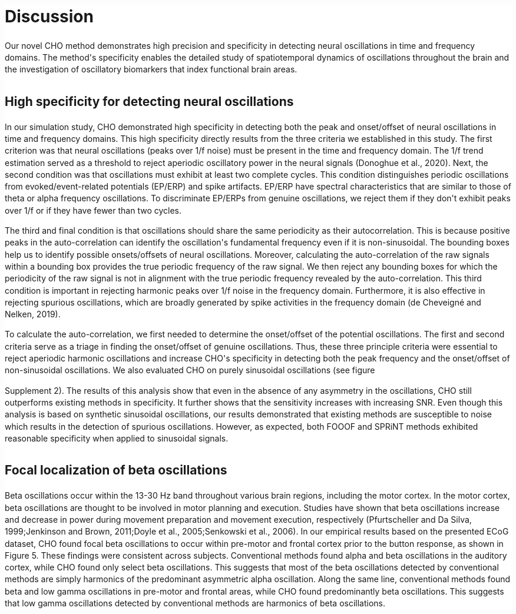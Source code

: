 # Discussion

Our novel CHO method demonstrates high precision and specificity in detecting neural oscillations in time and frequency domains. The method's specificity enables the detailed study of spatiotemporal dynamics of oscillations throughout the brain and the investigation of oscillatory biomarkers that index functional brain areas.

## High specificity for detecting neural oscillations

In our simulation study, CHO demonstrated high specificity in detecting both the peak and onset/offset of neural oscillations in time and frequency domains. This high specificity directly results from the three criteria we established in this study. The first criterion was that neural oscillations (peaks over 1/f noise) must be present in the time and frequency domain. The 1/f trend estimation served as a threshold to reject aperiodic oscillatory power in the neural signals (Donoghue et al., 2020).     Next, the second condition was that oscillations must exhibit at least two complete cycles. This condition distinguishes periodic oscillations from evoked/event-related potentials (EP/ERP) and spike artifacts. EP/ERP have spectral characteristics that are similar to those of theta or alpha frequency oscillations. To discriminate EP/ERPs from genuine oscillations, we reject them if they don't exhibit peaks over 1/f or if they have fewer than two cycles.

The third and final condition is that oscillations should share the same periodicity as their autocorrelation. This is because positive peaks in the auto-correlation can identify the oscillation's fundamental frequency even if it is non-sinusoidal. The bounding boxes help us to identify possible onsets/offsets of neural oscillations. Moreover, calculating the auto-correlation of the raw signals within a bounding box provides the true periodic frequency of the raw signal. We then reject any bounding boxes for which the periodicity of the raw signal is not in alignment with the true periodic frequency revealed by the auto-correlation. This third condition is important in rejecting harmonic peaks over 1/f noise in the frequency domain. Furthermore, it is also effective in rejecting spurious oscillations, which are broadly generated by spike activities in the frequency domain (de Cheveigné and Nelken, 2019).

To calculate the auto-correlation, we first needed to determine the onset/offset of the potential oscillations. The first and second criteria serve as a triage in finding the onset/offset of genuine oscillations. Thus, these three principle criteria were essential to reject aperiodic harmonic oscillations and increase CHO's specificity in detecting both the peak frequency and the onset/offset of non-sinusoidal oscillations. We also evaluated CHO on purely sinusoidal oscillations (see figure

Supplement 2). The results of this analysis show that even in the absence of any asymmetry in the oscillations, CHO still outperforms existing methods in specificity. It further shows that the sensitivity increases with increasing SNR. Even though this analysis is based on synthetic sinusoidal oscillations, our results demonstrated that existing methods are susceptible to noise which results in the detection of spurious oscillations. However, as expected, both FOOOF and SPRiNT methods exhibited reasonable specificity when applied to sinusoidal signals.

## Focal localization of beta oscillations

Beta oscillations occur within the 13-30 Hz band throughout various brain regions, including the motor cortex. In the motor cortex, beta oscillations are thought to be involved in motor planning and execution. Studies have shown that beta oscillations increase and decrease in power during movement preparation and movement execution, respectively (Pfurtscheller and Da Silva, 1999;Jenkinson and Brown, 2011;Doyle et al., 2005;Senkowski et al., 2006). In our empirical results based on the presented ECoG dataset, CHO found focal beta oscillations to occur within pre-motor and frontal cortex prior to the button response, as shown in Figure 5. These findings were consistent across subjects. Conventional methods found alpha and beta oscillations in the auditory cortex, while CHO found only select beta oscillations. This suggests that most of the beta oscillations detected by conventional methods are simply harmonics of the predominant asymmetric alpha oscillation. Along the same line, conventional methods found beta and low gamma oscillations in pre-motor and frontal areas, while CHO found predominantly beta oscillations. This suggests that low gamma oscillations detected by conventional methods are harmonics of beta oscillations.
